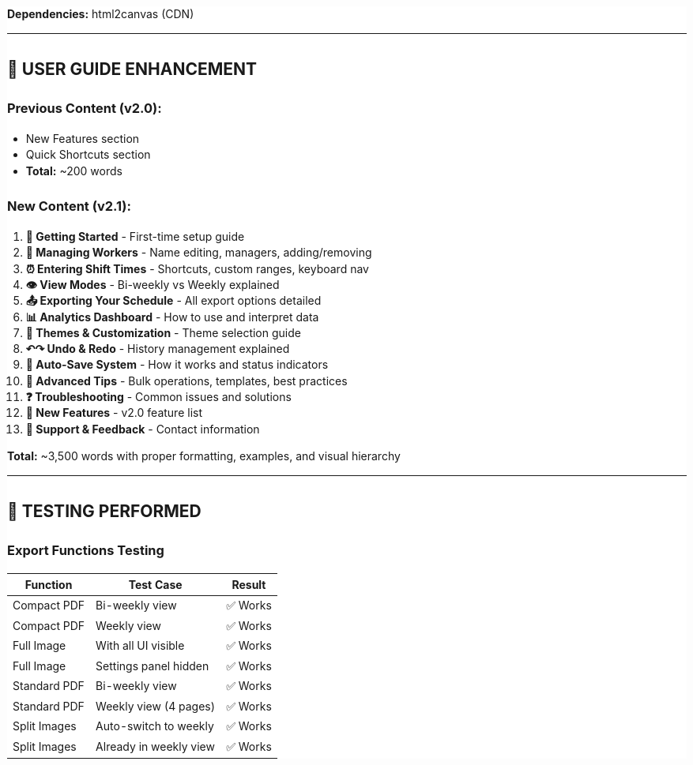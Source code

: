 **Dependencies:** html2canvas (CDN)

---

## 📖 USER GUIDE ENHANCEMENT

### Previous Content (v2.0):
- New Features section
- Quick Shortcuts section
- **Total:** ~200 words

### New Content (v2.1):
1. **🚀 Getting Started** - First-time setup guide
2. **👥 Managing Workers** - Name editing, managers, adding/removing
3. **⏰ Entering Shift Times** - Shortcuts, custom ranges, keyboard nav
4. **👁️ View Modes** - Bi-weekly vs Weekly explained
5. **📤 Exporting Your Schedule** - All export options detailed
6. **📊 Analytics Dashboard** - How to use and interpret data
7. **🎨 Themes & Customization** - Theme selection guide
8. **↶↷ Undo & Redo** - History management explained
9. **💾 Auto-Save System** - How it works and status indicators
10. **🔧 Advanced Tips** - Bulk operations, templates, best practices
11. **❓ Troubleshooting** - Common issues and solutions
12. **🎉 New Features** - v2.0 feature list
13. **💬 Support & Feedback** - Contact information

**Total:** ~3,500 words with proper formatting, examples, and visual hierarchy

---

## 🧪 TESTING PERFORMED

### Export Functions Testing

| Function | Test Case | Result |
|----------|-----------|--------|
| Compact PDF | Bi-weekly view | ✅ Works |
| Compact PDF | Weekly view | ✅ Works |
| Full Image | With all UI visible | ✅ Works |
| Full Image | Settings panel hidden | ✅ Works |
| Standard PDF | Bi-weekly view | ✅ Works |
| Standard PDF | Weekly view (4 pages) | ✅ Works |
| Split Images | Auto-switch to weekly | ✅ Works |
| Split Images | Already in weekly view | ✅ Works |
